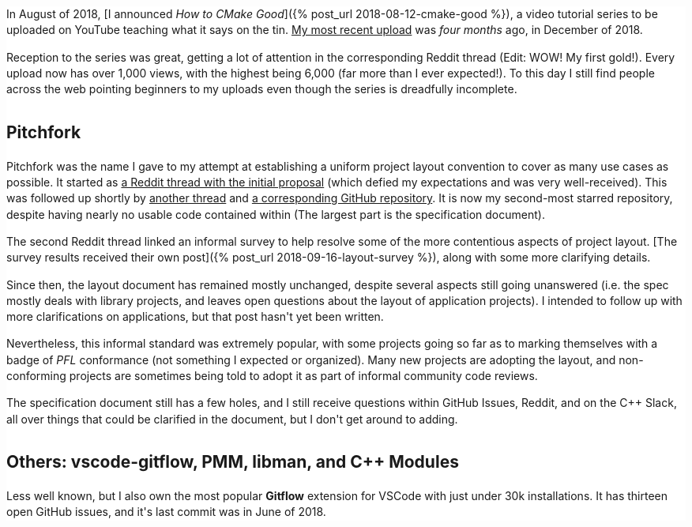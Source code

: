 In August of 2018, [I announced _How to CMake Good_]({% post_url 2018-08-12-cmake-good %}),
a video tutorial series to be uploaded on YouTube teaching what it says on
the tin. [My most recent
upload](https://www.youtube.com/watch?v=vyHp2YNUmSQ) was *four months* ago,
in December of 2018.

Reception to the series was great, getting a lot of attention in the
corresponding Reddit thread (Edit: WOW! My first gold!). Every upload now
has over 1,000 views, with the highest being 6,000 (far more than I ever
expected!). To this day I still find people across the web pointing
beginners to my uploads even though the series is dreadfully incomplete.


## Pitchfork

Pitchfork was the name I gave to my attempt at establishing a uniform project
layout convention to cover as many use cases as possible. It started as [a
Reddit thread with the initial proposal](https://www.reddit.com/r/cpp/comments/996q8o/prepare_thy_pitchforks_a_de_facto_standard/) (which defied my
expectations and was very well-received). This was followed up shortly by [another thread](https://www.reddit.com/r/cpp/comments/9eq46c/pitchforks_part_ii_project_layout_and_naming/) and [a corresponding GitHub
repository](https://github.com/vector-of-bool/pitchfork). It is now
my second-most starred repository, despite having nearly no usable code
contained within (The largest part is the specification document).

The second Reddit thread linked an informal survey to help resolve some of the
more contentious aspects of project layout. [The survey results received their
own post]({% post_url 2018-09-16-layout-survey %}), along with some more
clarifying details.

Since then, the layout document has remained mostly unchanged, despite
several aspects still going unanswered (i.e. the spec mostly deals with
library projects, and leaves open questions about the layout of application
projects). I intended to follow up with more clarifications on applications,
but that post hasn't yet been written.

Nevertheless, this informal standard was extremely popular, with some projects
going so far as to marking themselves with a badge of *PFL* conformance (not
something I expected or organized). Many new projects are adopting the layout,
and non-conforming projects are sometimes being told to adopt it as part of
informal community code reviews.

The specification document still has a few holes, and I still receive
questions within GitHub Issues, Reddit, and on the C++ Slack, all over
things that could be clarified in the document, but I don't get around to
adding.


## Others: vscode-gitflow, PMM, libman, and C++ Modules

Less well known, but I also own the most popular **Gitflow** extension for
VSCode with just under 30k installations. It has thirteen open GitHub issues,
and it's last commit was in June of 2018.
